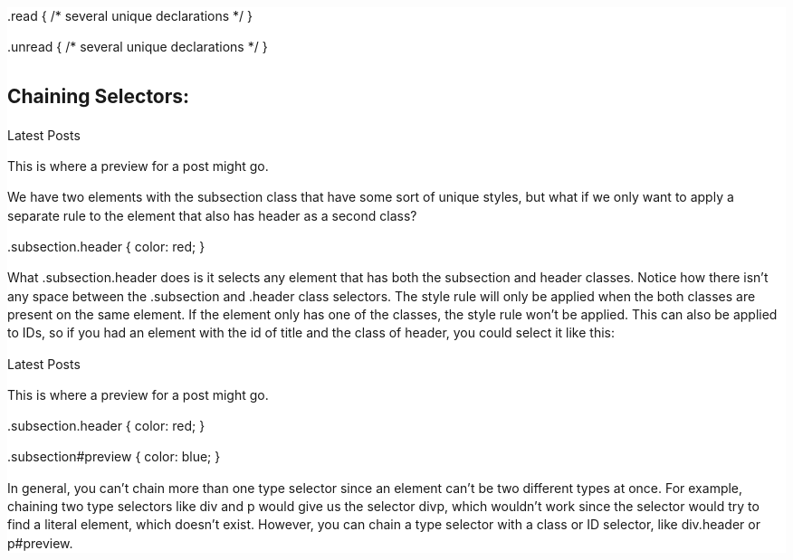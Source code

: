   .read {
  /* several unique declarations */
  }

  .unread {
  /* several unique declarations */
  }

  ## Chaining Selectors:

  
  <div>
    <div class="subsection header">Latest Posts</div>
    <p class="subsection preview">This is where a preview for a post might go.</p>
  </div>


  We have two elements with the subsection class that have some sort of unique styles, but what if we only want to apply
  a separate rule to the element that also has header as a second class?

  
  .subsection.header {
  color: red;
  }

  What
  .subsection.header
  does is it selects any element that has both the subsection and header classes. Notice how there isn’t any space
  between the .subsection and .header class selectors.
  The style rule will only be applied when the both classes are present on the same element. If the element only has one
  of the classes, the style rule won’t be applied.
  This can also be applied to IDs, so if you had an element with the id of title and the class of header, you could
  select it like this:

  
  <div>
    <div class="subsection header">Latest Posts</div>
    <p class="subsection" id="preview">
      This is where a preview for a post might go.
    </p>
  </div>

  
  .subsection.header {
  color: red;
  }

  .subsection#preview {
  color: blue;
  }

  In general, you can’t chain more than one type selector since an element can’t be two different types at once. For
  example, chaining two type selectors like div and p would give us the selector divp, which wouldn’t work since the
  selector would try to find a literal <divp> element, which doesn’t exist. However, you can chain a type selector with
    a class or ID selector, like div.header or p#preview.
